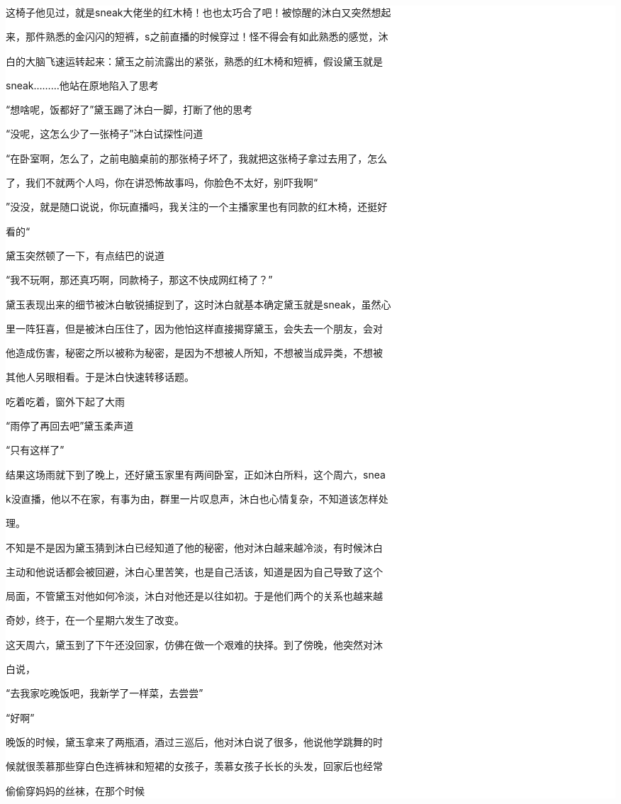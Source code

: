 这椅子他见过，就是sneak大佬坐的红木椅！也也太巧合了吧！被惊醒的沐白又突然想起

来，那件熟悉的金闪闪的短裤，s之前直播的时候穿过！怪不得会有如此熟悉的感觉，沐

白的大脑飞速运转起来：黛玉之前流露出的紧张，熟悉的红木椅和短裤，假设黛玉就是

sneak………他站在原地陷入了思考

“想啥呢，饭都好了”黛玉踢了沐白一脚，打断了他的思考

“没呢，这怎么少了一张椅子”沐白试探性问道

“在卧室啊，怎么了，之前电脑桌前的那张椅子坏了，我就把这张椅子拿过去用了，怎么

了，我们不就两个人吗，你在讲恐怖故事吗，你脸色不太好，别吓我啊“

”没没，就是随口说说，你玩直播吗，我关注的一个主播家里也有同款的红木椅，还挺好

看的“

黛玉突然顿了一下，有点结巴的说道

“我不玩啊，那还真巧啊，同款椅子，那这不快成网红椅了？”

黛玉表现出来的细节被沐白敏锐捕捉到了，这时沐白就基本确定黛玉就是sneak，虽然心

里一阵狂喜，但是被沐白压住了，因为他怕这样直接揭穿黛玉，会失去一个朋友，会对

他造成伤害，秘密之所以被称为秘密，是因为不想被人所知，不想被当成异类，不想被

其他人另眼相看。于是沐白快速转移话题。

吃着吃着，窗外下起了大雨

“雨停了再回去吧”黛玉柔声道

“只有这样了”

结果这场雨就下到了晚上，还好黛玉家里有两间卧室，正如沐白所料，这个周六，snea

k没直播，他以不在家，有事为由，群里一片叹息声，沐白也心情复杂，不知道该怎样处

理。

不知是不是因为黛玉猜到沐白已经知道了他的秘密，他对沐白越来越冷淡，有时候沐白

主动和他说话都会被回避，沐白心里苦笑，也是自己活该，知道是因为自己导致了这个

局面，不管黛玉对他如何冷淡，沐白对他还是以往如初。于是他们两个的关系也越来越

奇妙，终于，在一个星期六发生了改变。

这天周六，黛玉到了下午还没回家，仿佛在做一个艰难的抉择。到了傍晚，他突然对沐

白说，

“去我家吃晚饭吧，我新学了一样菜，去尝尝”

“好啊”

晚饭的时候，黛玉拿来了两瓶酒，酒过三巡后，他对沐白说了很多，他说他学跳舞的时

候就很羡慕那些穿白色连裤袜和短裙的女孩子，羡慕女孩子长长的头发，回家后也经常

偷偷穿妈妈的丝袜，在那个时候
